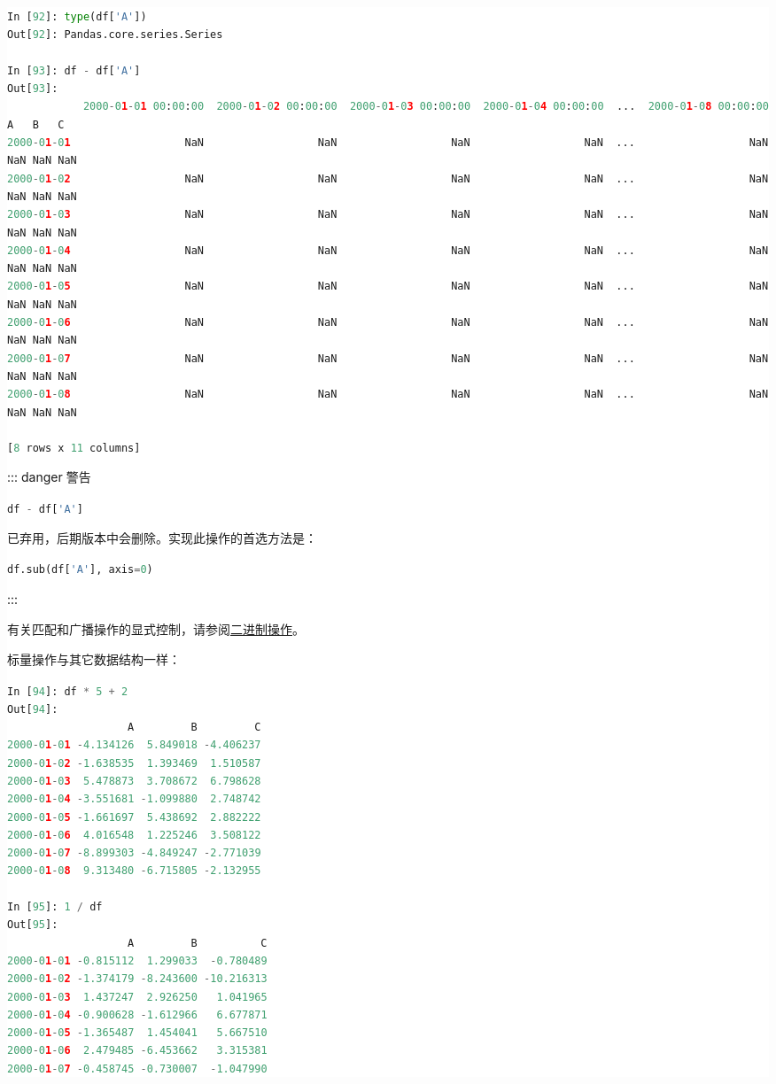 ```python
In [92]: type(df['A'])
Out[92]: Pandas.core.series.Series

In [93]: df - df['A']
Out[93]:
            2000-01-01 00:00:00  2000-01-02 00:00:00  2000-01-03 00:00:00  2000-01-04 00:00:00  ...  2000-01-08 00:00:00   A   B   C
2000-01-01                  NaN                  NaN                  NaN                  NaN  ...                  NaN NaN NaN NaN
2000-01-02                  NaN                  NaN                  NaN                  NaN  ...                  NaN NaN NaN NaN
2000-01-03                  NaN                  NaN                  NaN                  NaN  ...                  NaN NaN NaN NaN
2000-01-04                  NaN                  NaN                  NaN                  NaN  ...                  NaN NaN NaN NaN
2000-01-05                  NaN                  NaN                  NaN                  NaN  ...                  NaN NaN NaN NaN
2000-01-06                  NaN                  NaN                  NaN                  NaN  ...                  NaN NaN NaN NaN
2000-01-07                  NaN                  NaN                  NaN                  NaN  ...                  NaN NaN NaN NaN
2000-01-08                  NaN                  NaN                  NaN                  NaN  ...                  NaN NaN NaN NaN

[8 rows x 11 columns]
```

::: danger 警告

```python
df - df['A']
```

已弃用，后期版本中会删除。实现此操作的首选方法是：

```python
df.sub(df['A'], axis=0)
```

:::

有关匹配和广播操作的显式控制，请参阅[二进制操作](basics.html#basics-binop)。

标量操作与其它数据结构一样：

```python
In [94]: df * 5 + 2
Out[94]:
                   A         B         C
2000-01-01 -4.134126  5.849018 -4.406237
2000-01-02 -1.638535  1.393469  1.510587
2000-01-03  5.478873  3.708672  6.798628
2000-01-04 -3.551681 -1.099880  2.748742
2000-01-05 -1.661697  5.438692  2.882222
2000-01-06  4.016548  1.225246  3.508122
2000-01-07 -8.899303 -4.849247 -2.771039
2000-01-08  9.313480 -6.715805 -2.132955

In [95]: 1 / df
Out[95]:
                   A         B          C
2000-01-01 -0.815112  1.299033  -0.780489
2000-01-02 -1.374179 -8.243600 -10.216313
2000-01-03  1.437247  2.926250   1.041965
2000-01-04 -0.900628 -1.612966   6.677871
2000-01-05 -1.365487  1.454041   5.667510
2000-01-06  2.479485 -6.453662   3.315381
2000-01-07 -0.458745 -0.730007  -1.047990
```

[basics_assign]: https://pic-1257414393.cos.ap-hongkong.myqcloud.com/python/pandas/basics_assign.png